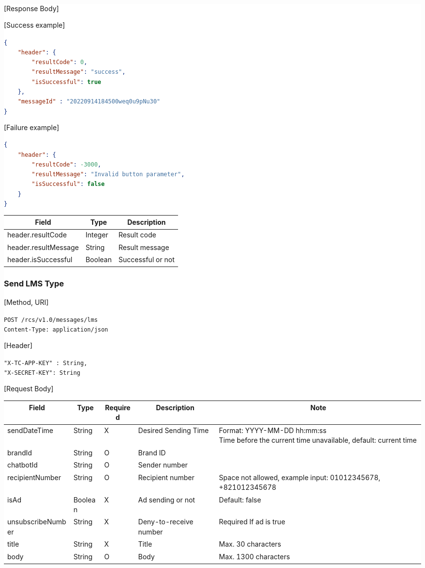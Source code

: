 ```json
```

[Response Body]

[Success example]
```json
{
    "header": {
        "resultCode": 0,
        "resultMessage": "success",
        "isSuccessful": true
    },
    "messageId" : "20220914184500weq0u9pNu30"
}
```
[Failure example]
```json
{
    "header": {
        "resultCode": -3000,
        "resultMessage": "Invalid button parameter",
        "isSuccessful": false
    }
}
```
	

| Field | Type | Description |
| --- | --- | --- |
| header.resultCode | Integer | Result code |
| header.resultMessage | String | Result message |
| header.isSuccessful | Boolean | Successful or not |


### Send LMS Type
[Method, URI]

```
POST /rcs/v1.0/messages/lms
Content-Type: application/json
```

[Header]
```
"X-TC-APP-KEY" : String,
"X-SECRET-KEY": String
```

[Request Body]

| Field | Type | Required | Description | Note |
| --- | --- | --- | --- | --- |
| sendDateTime | String | X | Desired Sending Time | Format: YYYY-MM-DD hh:mm:ss <br>Time before the current time unavailable, default: current time |
| brandId | String | O | Brand ID |  |
| chatbotId | String | O | Sender number |  |
| recipientNumber | String | O | Recipient number | Space not allowed, example input: 01012345678, +821012345678 |
| isAd | Boolean | X | Ad sending or not | Default: false |
| unsubscribeNumber | String | X | Deny-to-receive number | Required If ad is true |
| title | String | X | Title | Max. 30 characters |
| body | String | O | Body | Max. 1300 characters |
